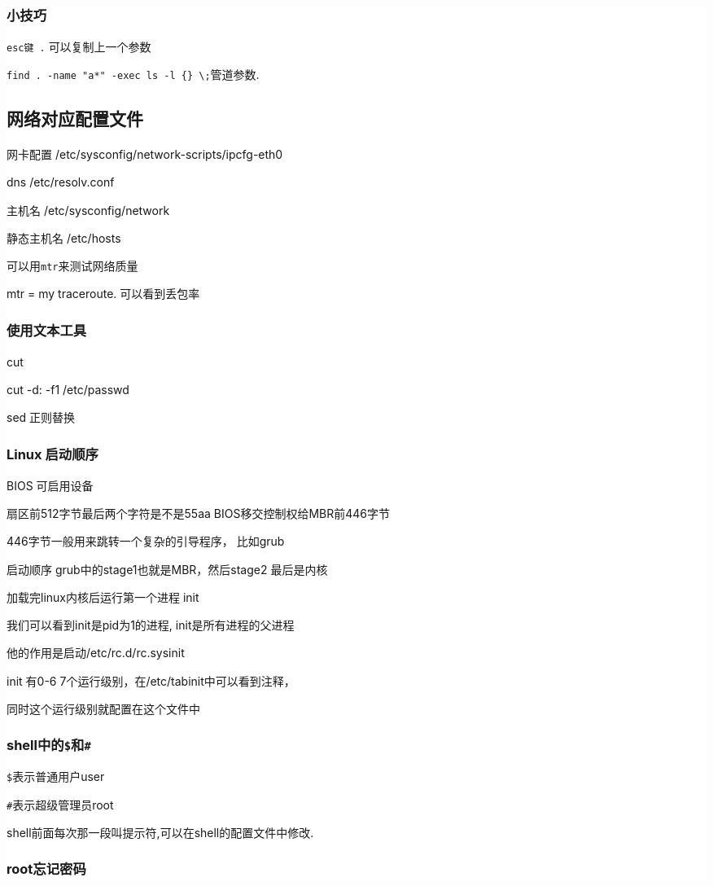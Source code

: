 ### 小技巧

`esc键 .` 可以复制上一个参数

`find . -name "a*" -exec ls -l {} \;`管道参数.




网络对应配置文件
----

网卡配置  /etc/sysconfig/network-scripts/ipcfg-eth0

dns /etc/resolv.conf

主机名 /etc/sysconfig/network

静态主机名 /etc/hosts

可以用`mtr`来测试网络质量

mtr = my traceroute. 可以看到丢包率

### 使用文本工具

cut 

cut -d: -f1 /etc/passwd

sed 正则替换

### Linux 启动顺序

BIOS  可启用设备 

扇区前512字节最后两个字符是不是55aa BIOS移交控制权给MBR前446字节

446字节一般用来跳转一个复杂的引导程序， 比如grub

启动顺序 grub中的stage1也就是MBR，然后stage2 最后是内核

加载完linux内核后运行第一个进程 init

我们可以看到init是pid为1的进程, init是所有进程的父进程

他的作用是启动/etc/rc.d/rc.sysinit

init 有0-6 7个运行级别，在/etc/tabinit中可以看到注释，

同时这个运行级别就配置在这个文件中

### shell中的`$`和`#`

`$`表示普通用户user

`#`表示超级管理员root

shell前面每次那一段叫提示符,可以在shell的配置文件中修改.

### root忘记密码
